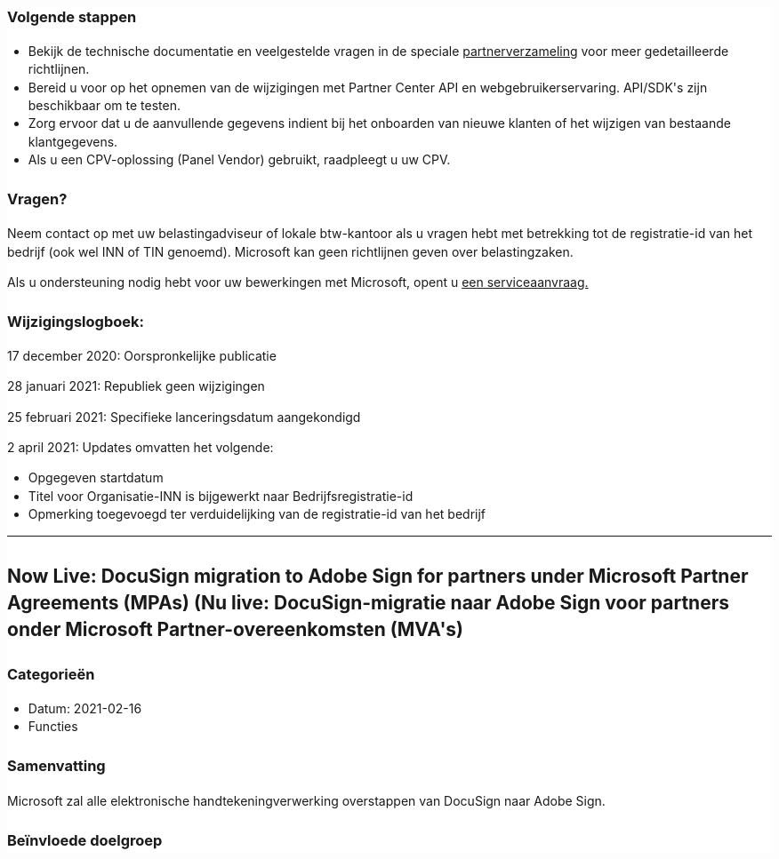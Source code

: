 ### <a name="next-steps"></a>Volgende stappen

- Bekijk de technische documentatie en veelgestelde vragen in de speciale [partnerverzameling](https://partner.microsoft.com/resources/collection/additionalfields-csp-customers-selected-geos#/) voor meer gedetailleerde richtlijnen.
- Bereid u voor op het opnemen van de wijzigingen met Partner Center API en webgebruikerservaring. API/SDK's zijn beschikbaar om te testen.
- Zorg ervoor dat u de aanvullende gegevens indient bij het onboarden van nieuwe klanten of het wijzigen van bestaande klantgegevens.
- Als u een CPV-oplossing (Panel Vendor) gebruikt, raadpleegt u uw CPV.

### <a name="questions"></a>Vragen?

Neem contact op met uw belastingadviseur of lokale btw-kantoor als u vragen hebt met betrekking tot de registratie-id van het bedrijf (ook wel INN of TIN genoemd). Microsoft kan geen richtlijnen geven over belastingzaken.

Als u ondersteuning nodig hebt voor uw bewerkingen met Microsoft, opent u [een serviceaanvraag.](https://partner.microsoft.com/dashboard/support/servicerequests/create?stage=2&topicid=aa679372-d996-73df-e244-cb28bbbf28e8)

### <a name="change-log"></a>Wijzigingslogboek:

17 december 2020: Oorspronkelijke publicatie

28 januari 2021: Republiek geen wijzigingen

25 februari 2021: Specifieke lanceringsdatum aangekondigd

2 april 2021: Updates omvatten het volgende:

- Opgegeven startdatum
- Titel voor Organisatie-INN is bijgewerkt naar Bedrijfsregistratie-id 
- Opmerking toegevoegd ter verduidelijking van de registratie-id van het bedrijf


________________
## <a name="now-live-docusign-migration-to-adobe-sign-for-partners-under-microsoft-partner-agreements-mpas"></a><a name="9"></a> Now Live: DocuSign migration to Adobe Sign for partners under Microsoft Partner Agreements (MPAs) (Nu live: DocuSign-migratie naar Adobe Sign voor partners onder Microsoft Partner-overeenkomsten (MVA's)

### <a name="categories"></a>Categorieën

- Datum: 2021-02-16
- Functies

### <a name="summary"></a>Samenvatting

Microsoft zal alle elektronische handtekeningverwerking overstappen van DocuSign naar Adobe Sign.

### <a name="impacted-audience"></a>Beïnvloede doelgroep
